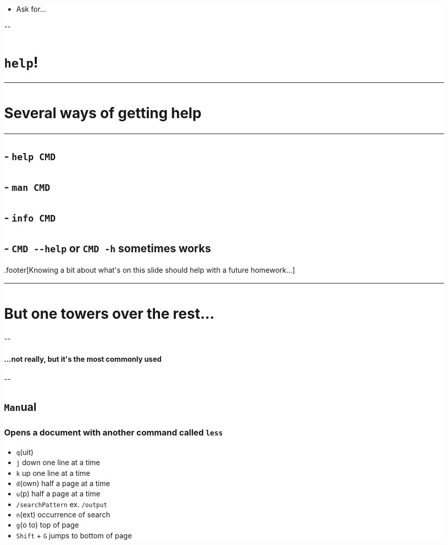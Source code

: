   - Ask for...

--

# `help`!

---

# Several ways of getting help

<hr />

## - `help CMD`

## - `man CMD`

## - `info CMD`

## - `CMD --help` or `CMD -h` sometimes works


.footer[Knowing a bit about what's on this slide should help with a future
homework...]

---


# But one towers over the rest...

--

#### ...not really, but it's the most commonly used

--

## `Man`ual

### Opens a document with another command called `less`

  - `q`(uit)
  - `j` down one line at a time
  - `k` up one line at a time
  - `d`(own) half a page at a time
  - `u`(p) half a page at a time
  - `/searchPattern` ex. `/output`
  - `n`(ext) occurrence of search
  - `g`(o to) top of page
  - `Shift` + `G` jumps to bottom of page
